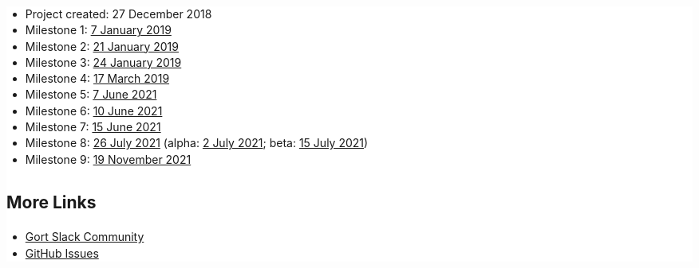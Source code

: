 - Project created: 27 December 2018
- Milestone 1: [7 January 2019](https://github.com/getgort/gort/tree/v0.1.0-dev.0)
- Milestone 2: [21 January 2019](https://github.com/getgort/gort/tree/v0.2.1-dev.0)
- Milestone 3: [24 January 2019](https://github.com/getgort/gort/tree/v0.3.0-dev.0)
- Milestone 4: [17 March 2019](https://github.com/getgort/gort/releases/tag/v0.4.6-dev.7)
- Milestone 5: [7 June 2021](https://github.com/getgort/gort/releases/tag/v0.5.6-dev.0)
- Milestone 6: [10 June 2021](https://github.com/getgort/gort/releases/tag/v0.6.0-dev.0)
- Milestone 7: [15 June 2021](https://github.com/getgort/gort/releases/tag/v0.7.0-dev.0)
- Milestone 8: [26 July 2021](https://github.com/getgort/gort/releases/tag/v0.8.0) (alpha: [2 July 2021](https://github.com/getgort/gort/releases/tag/v0.8.0-alpha.0); beta: [15 July 2021](https://github.com/getgort/gort/releases/tag/v0.8.0-beta.0))
- Milestone 9: [19 November 2021](https://github.com/getgort/gort/releases/tag/v0.9.0)

## More Links

* [Gort Slack Community](https://join.slack.com/t/getgort/shared_invite/zt-z1elsl5i-XvkiBPHqUOTDUUH1j9dSbg)
* [GitHub Issues](https://github.com/getgort/gort/issues)
